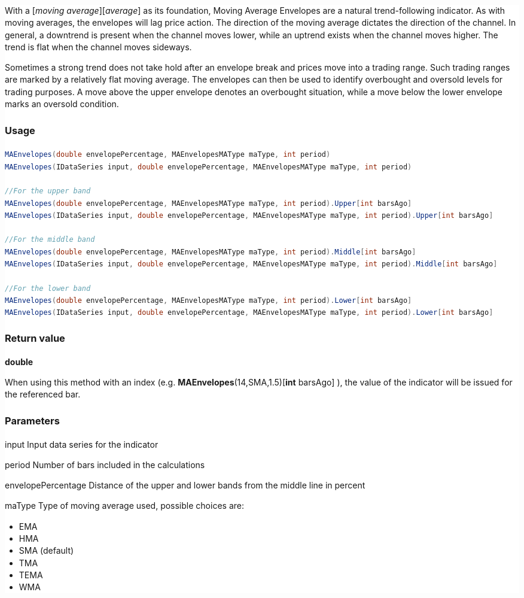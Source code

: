 With a \[_moving average_\]\[_average_\] as its foundation, Moving Average Envelopes are a natural trend-following indicator. As with moving averages, the envelopes will lag price action. The direction of the moving average dictates the direction of the channel. In general, a downtrend is present when the channel moves lower, while an uptrend exists when the channel moves higher. The trend is flat when the channel moves sideways.

Sometimes a strong trend does not take hold after an envelope break and prices move into a trading range. Such trading ranges are marked by a relatively flat moving average. The envelopes can then be used to identify overbought and oversold levels for trading purposes. A move above the upper envelope denotes an overbought situation, while a move below the lower envelope marks an oversold condition.

### Usage

```csharp
MAEnvelopes(double envelopePercentage, MAEnvelopesMAType maType, int period)
MAEnvelopes(IDataSeries input, double envelopePercentage, MAEnvelopesMAType maType, int period)

//For the upper band
MAEnvelopes(double envelopePercentage, MAEnvelopesMAType maType, int period).Upper[int barsAgo]
MAEnvelopes(IDataSeries input, double envelopePercentage, MAEnvelopesMAType maType, int period).Upper[int barsAgo]

//For the middle band
MAEnvelopes(double envelopePercentage, MAEnvelopesMAType maType, int period).Middle[int barsAgo]
MAEnvelopes(IDataSeries input, double envelopePercentage, MAEnvelopesMAType maType, int period).Middle[int barsAgo]

//For the lower band
MAEnvelopes(double envelopePercentage, MAEnvelopesMAType maType, int period).Lower[int barsAgo]
MAEnvelopes(IDataSeries input, double envelopePercentage, MAEnvelopesMAType maType, int period).Lower[int barsAgo]
```

### Return value

**double**

When using this method with an index \(e.g. **MAEnvelopes**\(14,SMA,1.5\)\[**int** barsAgo\] \), the value of the indicator will be issued for the referenced bar.

### Parameters

input Input data series for the indicator

period Number of bars included in the calculations

envelopePercentage Distance of the upper and lower bands from the middle line in percent

maType Type of moving average used, possible choices are:

* EMA
* HMA
* SMA \(default\)
* TMA
* TEMA
* WMA
